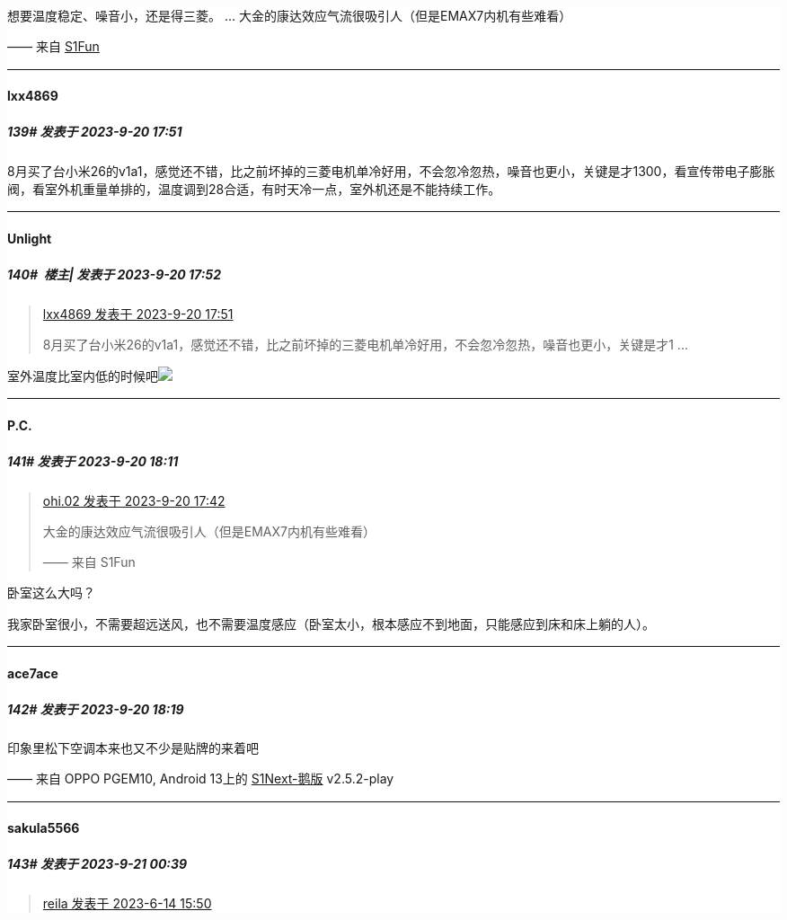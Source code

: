 想要温度稳定、噪音小，还是得三菱。 ...</blockquote>
大金的康达效应气流很吸引人（但是EMAX7内机有些难看）

—— 来自 [S1Fun](https://s1fun.koalcat.com)

*****

####  lxx4869  
##### 139#       发表于 2023-9-20 17:51

8月买了台小米26的v1a1，感觉还不错，比之前坏掉的三菱电机单冷好用，不会忽冷忽热，噪音也更小，关键是才1300，看宣传带电子膨胀阀，看室外机重量单排的，温度调到28合适，有时天冷一点，室外机还是不能持续工作。

*****

####  Unlight  
##### 140#         楼主| 发表于 2023-9-20 17:52

<blockquote><a href="httphttps://bbs.saraba1st.com/2b/forum.php?mod=redirect&amp;goto=findpost&amp;pid=62472604&amp;ptid=2139995" target="_blank">lxx4869 发表于 2023-9-20 17:51</a>

8月买了台小米26的v1a1，感觉还不错，比之前坏掉的三菱电机单冷好用，不会忽冷忽热，噪音也更小，关键是才1 ...</blockquote>
室外温度比室内低的时候吧<img src="https://static.saraba1st.com/image/smiley/face2017/068.png" referrerpolicy="no-referrer">

*****

####  P.C.  
##### 141#       发表于 2023-9-20 18:11

<blockquote><a href="httphttps://bbs.saraba1st.com/2b/forum.php?mod=redirect&amp;goto=findpost&amp;pid=62472508&amp;ptid=2139995" target="_blank">ohi.02 发表于 2023-9-20 17:42</a>

大金的康达效应气流很吸引人（但是EMAX7内机有些难看）

—— 来自 S1Fun</blockquote>
卧室这么大吗？

我家卧室很小，不需要超远送风，也不需要温度感应（卧室太小，根本感应不到地面，只能感应到床和床上躺的人）。

*****

####  ace7ace  
##### 142#       发表于 2023-9-20 18:19

印象里松下空调本来也又不少是贴牌的来着吧

—— 来自 OPPO PGEM10, Android 13上的 [S1Next-鹅版](https://github.com/ykrank/S1-Next/releases) v2.5.2-play

*****

####  sakula5566  
##### 143#       发表于 2023-9-21 00:39

<blockquote><a href="httphttps://bbs.saraba1st.com/2b/forum.php?mod=redirect&amp;goto=findpost&amp;pid=61283170&amp;ptid=2139995" target="_blank">reila 发表于 2023-6-14 15:50</a>
